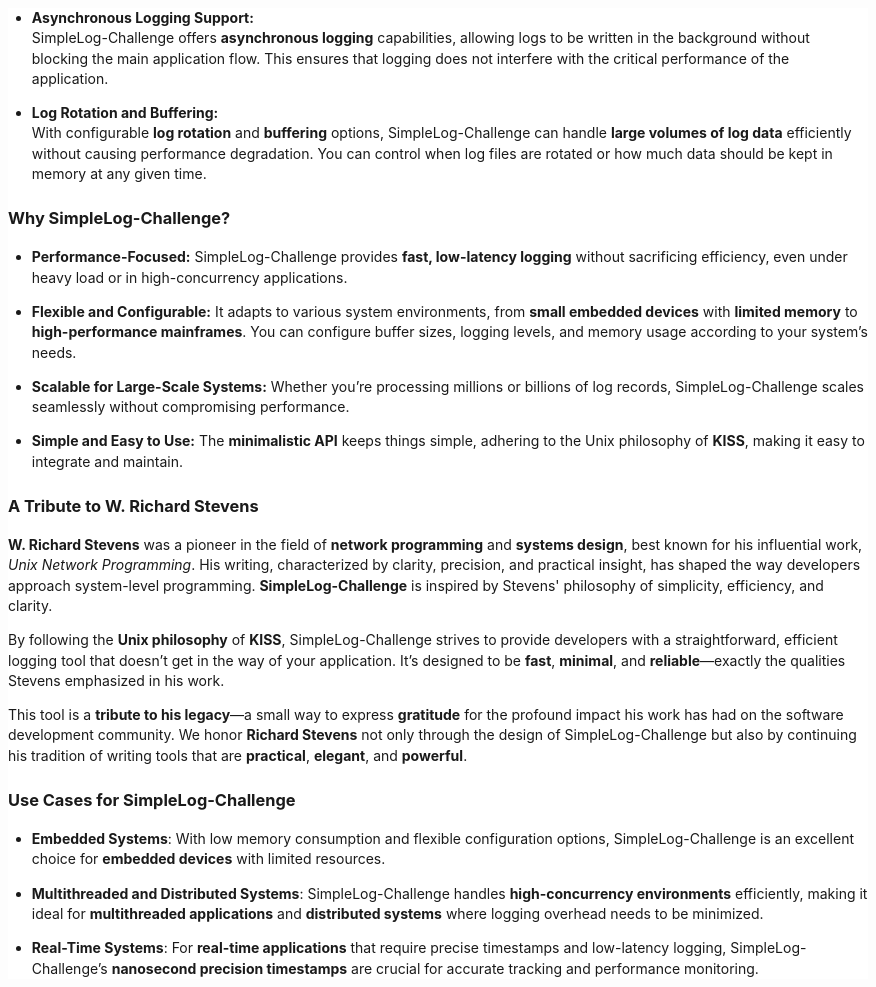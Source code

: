- **Asynchronous Logging Support:**  
  SimpleLog-Challenge offers **asynchronous logging** capabilities, allowing logs to be written in the background without blocking the main application flow. This ensures that logging does not interfere with the critical performance of the application.

- **Log Rotation and Buffering:**  
  With configurable **log rotation** and **buffering** options, SimpleLog-Challenge can handle **large volumes of log data** efficiently without causing performance degradation. You can control when log files are rotated or how much data should be kept in memory at any given time.

### **Why SimpleLog-Challenge?**

- **Performance-Focused:** SimpleLog-Challenge provides **fast, low-latency logging** without sacrificing efficiency, even under heavy load or in high-concurrency applications.
  
- **Flexible and Configurable:** It adapts to various system environments, from **small embedded devices** with **limited memory** to **high-performance mainframes**. You can configure buffer sizes, logging levels, and memory usage according to your system’s needs.

- **Scalable for Large-Scale Systems:** Whether you’re processing millions or billions of log records, SimpleLog-Challenge scales seamlessly without compromising performance.

- **Simple and Easy to Use:** The **minimalistic API** keeps things simple, adhering to the Unix philosophy of **KISS**, making it easy to integrate and maintain.

### **A Tribute to W. Richard Stevens**

**W. Richard Stevens** was a pioneer in the field of **network programming** and **systems design**, best known for his influential work, *Unix Network Programming*. His writing, characterized by clarity, precision, and practical insight, has shaped the way developers approach system-level programming. **SimpleLog-Challenge** is inspired by Stevens' philosophy of simplicity, efficiency, and clarity.

By following the **Unix philosophy** of **KISS**, SimpleLog-Challenge strives to provide developers with a straightforward, efficient logging tool that doesn’t get in the way of your application. It’s designed to be **fast**, **minimal**, and **reliable**—exactly the qualities Stevens emphasized in his work. 

This tool is a **tribute to his legacy**—a small way to express **gratitude** for the profound impact his work has had on the software development community. We honor **Richard Stevens** not only through the design of SimpleLog-Challenge but also by continuing his tradition of writing tools that are **practical**, **elegant**, and **powerful**.

### **Use Cases for SimpleLog-Challenge**

- **Embedded Systems**: With low memory consumption and flexible configuration options, SimpleLog-Challenge is an excellent choice for **embedded devices** with limited resources.
  
- **Multithreaded and Distributed Systems**: SimpleLog-Challenge handles **high-concurrency environments** efficiently, making it ideal for **multithreaded applications** and **distributed systems** where logging overhead needs to be minimized.

- **Real-Time Systems**: For **real-time applications** that require precise timestamps and low-latency logging, SimpleLog-Challenge’s **nanosecond precision timestamps** are crucial for accurate tracking and performance monitoring.
